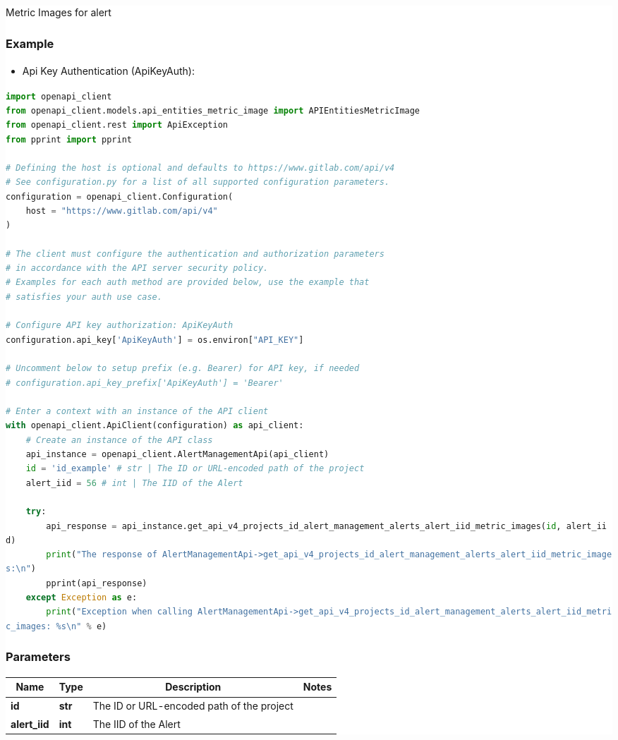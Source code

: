

Metric Images for alert

### Example

* Api Key Authentication (ApiKeyAuth):

```python
import openapi_client
from openapi_client.models.api_entities_metric_image import APIEntitiesMetricImage
from openapi_client.rest import ApiException
from pprint import pprint

# Defining the host is optional and defaults to https://www.gitlab.com/api/v4
# See configuration.py for a list of all supported configuration parameters.
configuration = openapi_client.Configuration(
    host = "https://www.gitlab.com/api/v4"
)

# The client must configure the authentication and authorization parameters
# in accordance with the API server security policy.
# Examples for each auth method are provided below, use the example that
# satisfies your auth use case.

# Configure API key authorization: ApiKeyAuth
configuration.api_key['ApiKeyAuth'] = os.environ["API_KEY"]

# Uncomment below to setup prefix (e.g. Bearer) for API key, if needed
# configuration.api_key_prefix['ApiKeyAuth'] = 'Bearer'

# Enter a context with an instance of the API client
with openapi_client.ApiClient(configuration) as api_client:
    # Create an instance of the API class
    api_instance = openapi_client.AlertManagementApi(api_client)
    id = 'id_example' # str | The ID or URL-encoded path of the project
    alert_iid = 56 # int | The IID of the Alert

    try:
        api_response = api_instance.get_api_v4_projects_id_alert_management_alerts_alert_iid_metric_images(id, alert_iid)
        print("The response of AlertManagementApi->get_api_v4_projects_id_alert_management_alerts_alert_iid_metric_images:\n")
        pprint(api_response)
    except Exception as e:
        print("Exception when calling AlertManagementApi->get_api_v4_projects_id_alert_management_alerts_alert_iid_metric_images: %s\n" % e)
```



### Parameters


Name | Type | Description  | Notes
------------- | ------------- | ------------- | -------------
 **id** | **str**| The ID or URL-encoded path of the project | 
 **alert_iid** | **int**| The IID of the Alert | 
